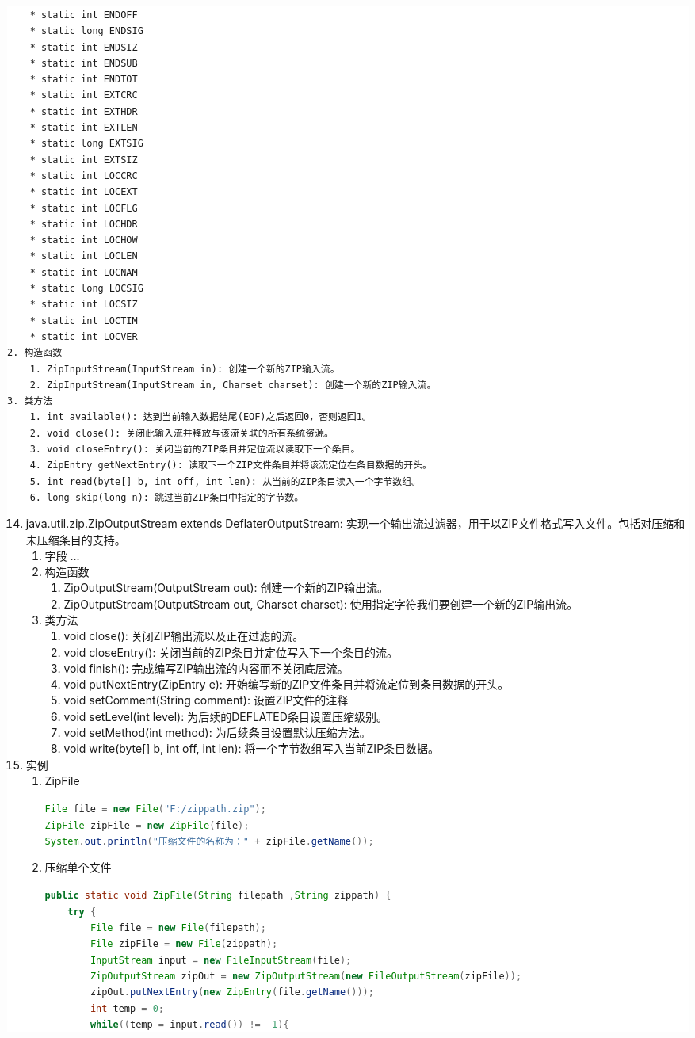 		* static int ENDOFF
		* static long ENDSIG
		* static int ENDSIZ
		* static int ENDSUB
		* static int ENDTOT
		* static int EXTCRC
		* static int EXTHDR
		* static int EXTLEN
		* static long EXTSIG
		* static int EXTSIZ
		* static int LOCCRC
		* static int LOCEXT
		* static int LOCFLG
		* static int LOCHDR
		* static int LOCHOW
		* static int LOCLEN
		* static int LOCNAM
		* static long LOCSIG
		* static int LOCSIZ
		* static int LOCTIM
		* static int LOCVER
    2. 构造函数
        1. ZipInputStream(InputStream in): 创建一个新的ZIP输入流。
		2. ZipInputStream(InputStream in, Charset charset): 创建一个新的ZIP输入流。
    3. 类方法
        1. int available(): 达到当前输入数据结尾(EOF)之后返回0，否则返回1。
		2. void close(): 关闭此输入流并释放与该流关联的所有系统资源。
		3. void closeEntry(): 关闭当前的ZIP条目并定位流以读取下一个条目。
		4. ZipEntry getNextEntry(): 读取下一个ZIP文件条目并将该流定位在条目数据的开头。
		5. int read(byte[] b, int off, int len): 从当前的ZIP条目读入一个字节数组。
		6. long skip(long n): 跳过当前ZIP条目中指定的字节数。
14. java.util.zip.ZipOutputStream extends DeflaterOutputStream: 实现一个输出流过滤器，用于以ZIP文件格式写入文件。包括对压缩和未压缩条目的支持。
    1. 字段 ...
    2. 构造函数
        1. ZipOutputStream(OutputStream out): 创建一个新的ZIP输出流。
		2. ZipOutputStream(OutputStream out, Charset charset): 使用指定字符我们要创建一个新的ZIP输出流。
    3. 类方法
        1. void close(): 关闭ZIP输出流以及正在过滤的流。
		2. void closeEntry(): 关闭当前的ZIP条目并定位写入下一个条目的流。
		3. void finish(): 完成编写ZIP输出流的内容而不关闭底层流。
		4. void putNextEntry(ZipEntry e): 开始编写新的ZIP文件条目并将流定位到条目数据的开头。
		5. void setComment(String comment): 设置ZIP文件的注释
		6. void setLevel(int level): 为后续的DEFLATED条目设置压缩级别。
		7. void setMethod(int method): 为后续条目设置默认压缩方法。
		8. void write(byte[] b, int off, int len): 将一个字节数组写入当前ZIP条目数据。
15. 实例
    1. ZipFile
        ```java
        File file = new File("F:/zippath.zip");
        ZipFile zipFile = new ZipFile(file);
        System.out.println("压缩文件的名称为：" + zipFile.getName());
        ```
    2. 压缩单个文件
        ```java
        public static void ZipFile(String filepath ,String zippath) {
            try {
                File file = new File(filepath);
                File zipFile = new File(zippath);
                InputStream input = new FileInputStream(file);
                ZipOutputStream zipOut = new ZipOutputStream(new FileOutputStream(zipFile));
                zipOut.putNextEntry(new ZipEntry(file.getName()));
                int temp = 0;
                while((temp = input.read()) != -1){
